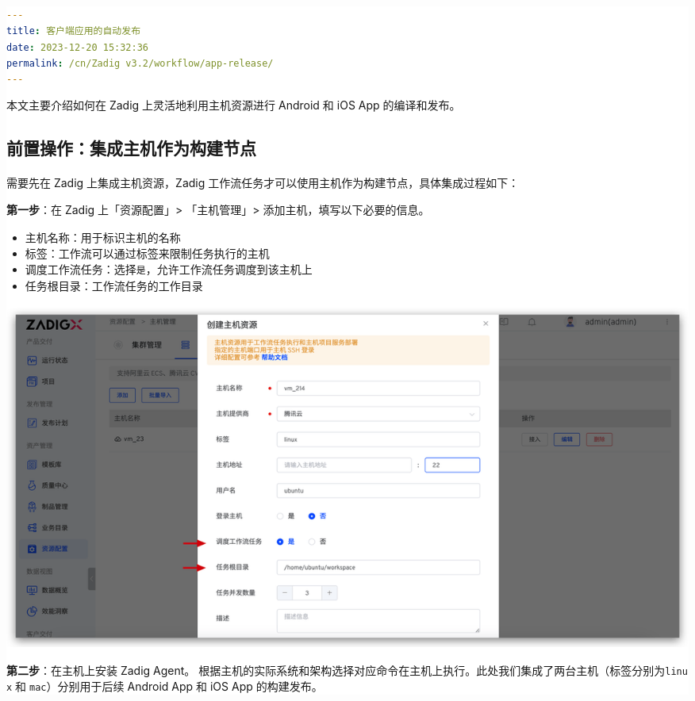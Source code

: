 ```yaml
---
title: 客户端应用的自动发布
date: 2023-12-20 15:32:36
permalink: /cn/Zadig v3.2/workflow/app-release/
---
```


本文主要介绍如何在 Zadig 上灵活地利用主机资源进行 Android 和 iOS App 的编译和发布。

## 前置操作：集成主机作为构建节点

需要先在 Zadig 上集成主机资源，Zadig 工作流任务才可以使用主机作为构建节点，具体集成过程如下：

**第一步**：在 Zadig 上「资源配置」> 「主机管理」> 添加主机，填写以下必要的信息。
- 主机名称：用于标识主机的名称
- 标签：工作流可以通过标签来限制任务执行的主机
- 调度工作流任务：选择`是`，允许工作流任务调度到该主机上
- 任务根目录：工作流任务的工作目录

![app 发布](../../../../_images/workflow_app_release_1.png)

**第二步**：在主机上安装 Zadig Agent。 根据主机的实际系统和架构选择对应命令在主机上执行。此处我们集成了两台主机（标签分别为`linux` 和 `mac`）分别用于后续 Android App 和 iOS App 的构建发布。
